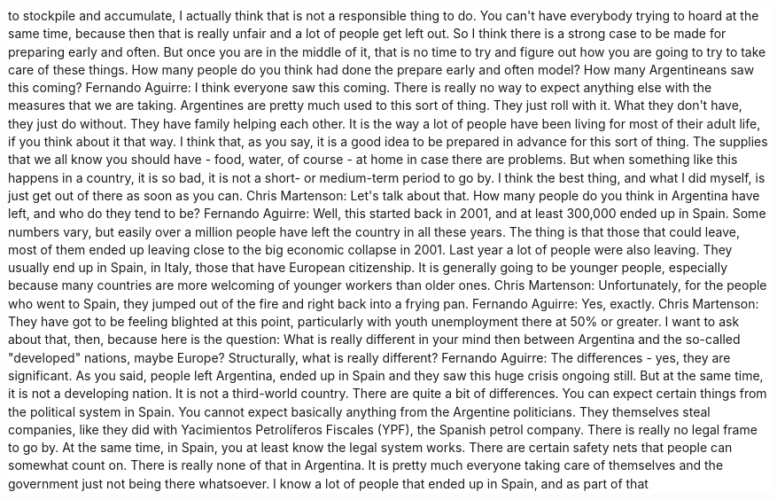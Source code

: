 to stockpile and accumulate, I actually think that is not a responsible
thing to do.
You can't have everybody trying to hoard at the same time,
because then that is really unfair and a lot of people get left out.
So
I think there is a strong case to be made for preparing early and often.
But once you are in the middle of it, that is no time to try and figure
out how you are going to try to take care of these things.
How many people do you think had done the prepare early and often model?
How many Argentineans saw this coming?
Fernando Aguirre: I think everyone saw this coming.
There is really no
way to expect anything else with the measures that we are taking.
Argentines are pretty much used to this sort of thing. They just roll
with it. What they don't have, they just do without.
They have family
helping each other. It is the way a lot of people have been living for
most of their adult life, if you think about it that way. I think that,
as you say, it is a good idea to be prepared in advance for this sort of
thing.
The supplies that we all know you should have - food, water, of
course - at home in case there are problems. But when something like
this happens in a country, it is so bad, it is not a short- or
medium-term period to go by.
I think the best thing, and what I did
myself, is just get out of there as soon as you can.
Chris Martenson: Let's talk about that. How many people do you think in
Argentina have left, and who do they tend to be?
Fernando Aguirre: Well, this started back in 2001, and at least 300,000
ended up in Spain. Some numbers vary, but easily over a million people
have left the country in all these years.
The thing is that those that
could leave, most of them ended up leaving close to the big economic
collapse in 2001. Last year a lot of people were also leaving. They
usually end up in Spain, in Italy, those that have European citizenship.
It is generally going to be younger people, especially because many
countries are more welcoming of younger workers than older ones.
Chris Martenson: Unfortunately, for the people who went to Spain, they
jumped out of the fire and right back into a frying pan.
Fernando Aguirre: Yes, exactly.
Chris Martenson: They have got to be feeling blighted at this point,
particularly with youth unemployment there at 50% or greater.
I want to
ask about that, then, because here is the question: What is really
different in your mind then between Argentina and the so-called "developed" nations, maybe Europe? Structurally, what is really
different?
Fernando Aguirre: The differences - yes, they are significant.
As you
said, people left Argentina, ended up in Spain and they saw this huge
crisis ongoing still. But at the same time, it is not a developing
nation. It is not a third-world country. There are quite a bit of
differences.
You can expect certain things from the political system in
Spain. You cannot expect basically anything from the Argentine
politicians. They themselves steal companies, like they did with Yacimientos Petrolíferos Fiscales (YPF), the Spanish petrol company.
There is really no legal frame to go by.
At the same time, in Spain, you at least know the legal system works.
There are certain safety nets that people can somewhat count on. There
is really none of that in Argentina. It is pretty much everyone taking
care of themselves and the government just not being there whatsoever.
I
know a lot of people that ended up in Spain, and as part of that